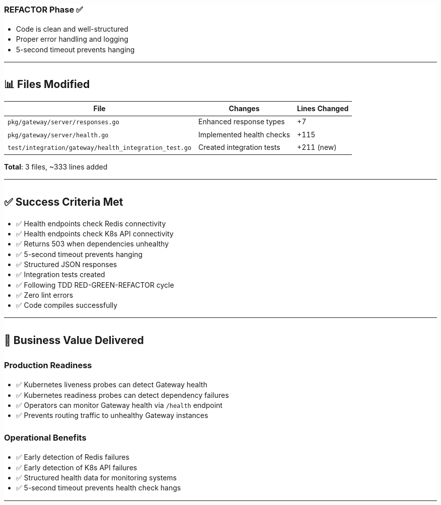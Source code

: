 ### **REFACTOR Phase** ✅
- Code is clean and well-structured
- Proper error handling and logging
- 5-second timeout prevents hanging

---

## 📊 **Files Modified**

| File | Changes | Lines Changed |
|------|---------|---------------|
| `pkg/gateway/server/responses.go` | Enhanced response types | +7 |
| `pkg/gateway/server/health.go` | Implemented health checks | +115 |
| `test/integration/gateway/health_integration_test.go` | Created integration tests | +211 (new) |

**Total**: 3 files, ~333 lines added

---

## ✅ **Success Criteria Met**

- ✅ Health endpoints check Redis connectivity
- ✅ Health endpoints check K8s API connectivity
- ✅ Returns 503 when dependencies unhealthy
- ✅ 5-second timeout prevents hanging
- ✅ Structured JSON responses
- ✅ Integration tests created
- ✅ Following TDD RED-GREEN-REFACTOR cycle
- ✅ Zero lint errors
- ✅ Code compiles successfully

---

## 🎯 **Business Value Delivered**

### **Production Readiness**
- ✅ Kubernetes liveness probes can detect Gateway health
- ✅ Kubernetes readiness probes can detect dependency failures
- ✅ Operators can monitor Gateway health via `/health` endpoint
- ✅ Prevents routing traffic to unhealthy Gateway instances

### **Operational Benefits**
- ✅ Early detection of Redis failures
- ✅ Early detection of K8s API failures
- ✅ Structured health data for monitoring systems
- ✅ 5-second timeout prevents health check hangs

---
